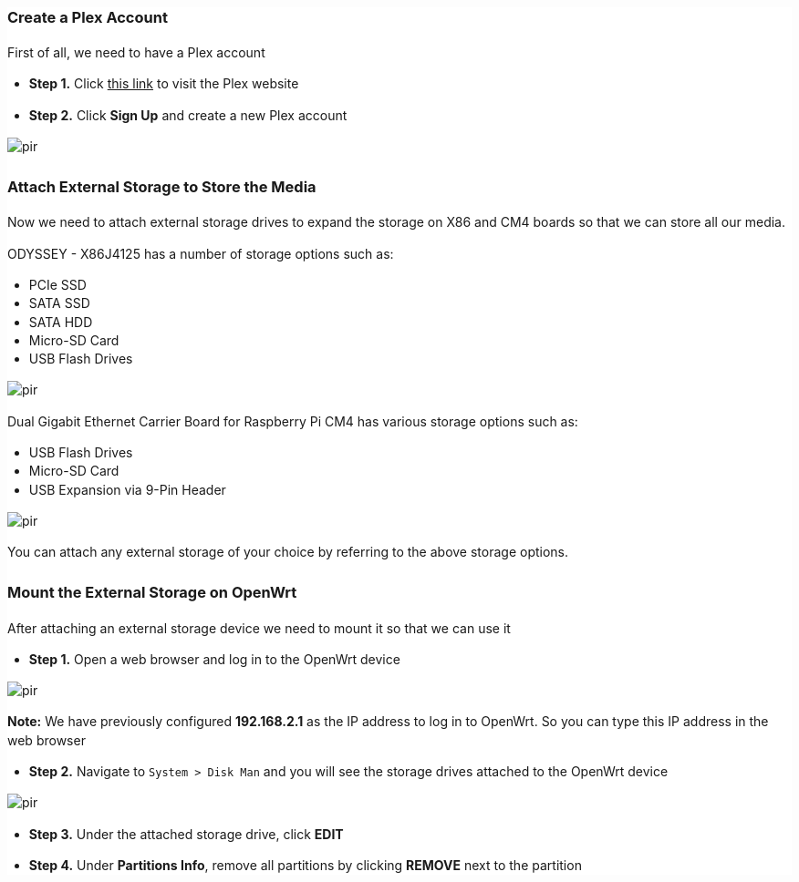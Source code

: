 ### Create a Plex Account

First of all, we need to have a Plex account

- **Step 1.** Click [this link](https://www.plex.tv) to visit the Plex website

- **Step 2.** Click **Sign Up** and create a new Plex account

<p style={{textAlign: 'center'}}><img src="https://files.seeedstudio.com/wiki/OpenWrt/wiki2/plex-sign-up.jpg" alt="pir" width="1000" height="auto"/></p>

### Attach External Storage to Store the Media

Now we need to attach external storage drives to expand the storage on X86 and CM4 boards so that we can store all our media.

ODYSSEY - X86J4125 has a number of storage options such as:

- PCIe SSD
- SATA SSD
- SATA HDD
- Micro-SD Card
- USB Flash Drives

<p style={{textAlign: 'center'}}><img src="https://files.seeedstudio.com/wiki/OpenWrt/wiki2/X86-external-storage.png" alt="pir" width="650" height="auto"/></p>

Dual Gigabit Ethernet Carrier Board for Raspberry Pi CM4 has various storage options such as:

- USB Flash Drives
- Micro-SD Card
- USB Expansion via 9-Pin Header

<p style={{textAlign: 'center'}}><img src="https://files.seeedstudio.com/wiki/OpenWrt/wiki2/cm4-storage-2.jpg" alt="pir" width="1000" height="auto"/></p>

You can attach any external storage of your choice by referring to the above storage options.

### Mount the External Storage on OpenWrt

After attaching an external storage device we need to mount it so that we can use it

- **Step 1.** Open a web browser and log in to the OpenWrt device

<p style={{textAlign: 'center'}}><img src="https://files.seeedstudio.com/wiki/OpenWrt/wiki2/Luci.png" alt="pir" width="1000" height="auto"/></p>

**Note:** We have previously configured **192.168.2.1** as the IP address to log in to OpenWrt. So you can type this IP address in the web browser

- **Step 2.** Navigate to `System > Disk Man` and you will see the storage drives attached to the OpenWrt device

<p style={{textAlign: 'center'}}><img src="https://files.seeedstudio.com/wiki/OpenWrt/wiki2/Disk-man-1.png" alt="pir" width="1000" height="auto"/></p>

- **Step 3.** Under the attached storage drive, click **EDIT**

- **Step 4.** Under **Partitions Info**, remove all partitions by clicking **REMOVE** next to the partition
